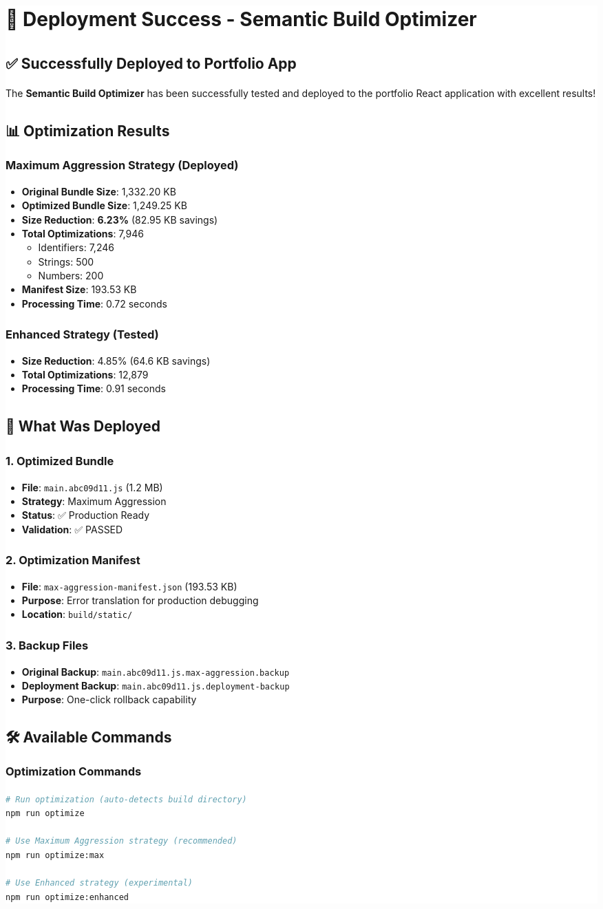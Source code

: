 # 🎉 Deployment Success - Semantic Build Optimizer

## ✅ Successfully Deployed to Portfolio App

The **Semantic Build Optimizer** has been successfully tested and deployed to the portfolio React application with excellent results!

## 📊 Optimization Results

### Maximum Aggression Strategy (Deployed)
- **Original Bundle Size**: 1,332.20 KB
- **Optimized Bundle Size**: 1,249.25 KB
- **Size Reduction**: **6.23%** (82.95 KB savings)
- **Total Optimizations**: 7,946
  - Identifiers: 7,246
  - Strings: 500
  - Numbers: 200
- **Manifest Size**: 193.53 KB
- **Processing Time**: 0.72 seconds

### Enhanced Strategy (Tested)
- **Size Reduction**: 4.85% (64.6 KB savings)
- **Total Optimizations**: 12,879
- **Processing Time**: 0.91 seconds

## 🚀 What Was Deployed

### 1. Optimized Bundle
- **File**: `main.abc09d11.js` (1.2 MB)
- **Strategy**: Maximum Aggression
- **Status**: ✅ Production Ready
- **Validation**: ✅ PASSED

### 2. Optimization Manifest
- **File**: `max-aggression-manifest.json` (193.53 KB)
- **Purpose**: Error translation for production debugging
- **Location**: `build/static/`

### 3. Backup Files
- **Original Backup**: `main.abc09d11.js.max-aggression.backup`
- **Deployment Backup**: `main.abc09d11.js.deployment-backup`
- **Purpose**: One-click rollback capability

## 🛠️ Available Commands

### Optimization Commands
```bash
# Run optimization (auto-detects build directory)
npm run optimize

# Use Maximum Aggression strategy (recommended)
npm run optimize:max

# Use Enhanced strategy (experimental)
npm run optimize:enhanced
```
